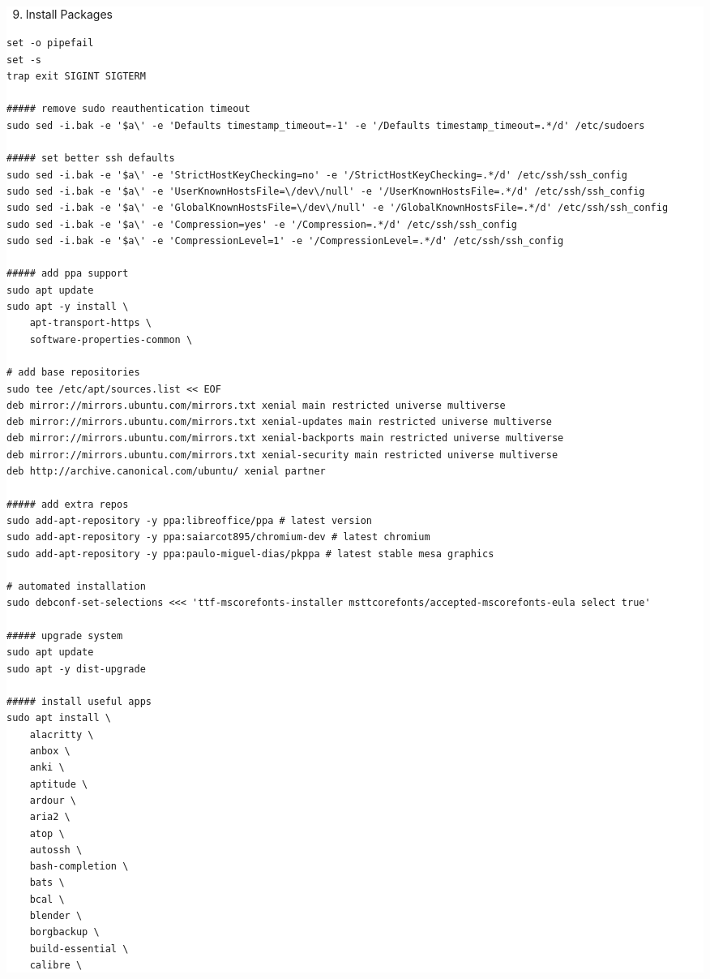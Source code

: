 9. Install Packages 
```
set -o pipefail
set -s
trap exit SIGINT SIGTERM

##### remove sudo reauthentication timeout
sudo sed -i.bak -e '$a\' -e 'Defaults timestamp_timeout=-1' -e '/Defaults timestamp_timeout=.*/d' /etc/sudoers

##### set better ssh defaults
sudo sed -i.bak -e '$a\' -e 'StrictHostKeyChecking=no' -e '/StrictHostKeyChecking=.*/d' /etc/ssh/ssh_config
sudo sed -i.bak -e '$a\' -e 'UserKnownHostsFile=\/dev\/null' -e '/UserKnownHostsFile=.*/d' /etc/ssh/ssh_config
sudo sed -i.bak -e '$a\' -e 'GlobalKnownHostsFile=\/dev\/null' -e '/GlobalKnownHostsFile=.*/d' /etc/ssh/ssh_config
sudo sed -i.bak -e '$a\' -e 'Compression=yes' -e '/Compression=.*/d' /etc/ssh/ssh_config
sudo sed -i.bak -e '$a\' -e 'CompressionLevel=1' -e '/CompressionLevel=.*/d' /etc/ssh/ssh_config

##### add ppa support
sudo apt update
sudo apt -y install \
    apt-transport-https \
    software-properties-common \
    
# add base repositories
sudo tee /etc/apt/sources.list << EOF
deb mirror://mirrors.ubuntu.com/mirrors.txt xenial main restricted universe multiverse
deb mirror://mirrors.ubuntu.com/mirrors.txt xenial-updates main restricted universe multiverse
deb mirror://mirrors.ubuntu.com/mirrors.txt xenial-backports main restricted universe multiverse
deb mirror://mirrors.ubuntu.com/mirrors.txt xenial-security main restricted universe multiverse
deb http://archive.canonical.com/ubuntu/ xenial partner

##### add extra repos
sudo add-apt-repository -y ppa:libreoffice/ppa # latest version
sudo add-apt-repository -y ppa:saiarcot895/chromium-dev # latest chromium
sudo add-apt-repository -y ppa:paulo-miguel-dias/pkppa # latest stable mesa graphics

# automated installation
sudo debconf-set-selections <<< 'ttf-mscorefonts-installer msttcorefonts/accepted-mscorefonts-eula select true'

##### upgrade system
sudo apt update
sudo apt -y dist-upgrade

##### install useful apps
sudo apt install \
    alacritty \
    anbox \
    anki \
    aptitude \
    ardour \
    aria2 \
    atop \
    autossh \
    bash-completion \
    bats \
    bcal \
    blender \
    borgbackup \
    build-essential \
    calibre \
```